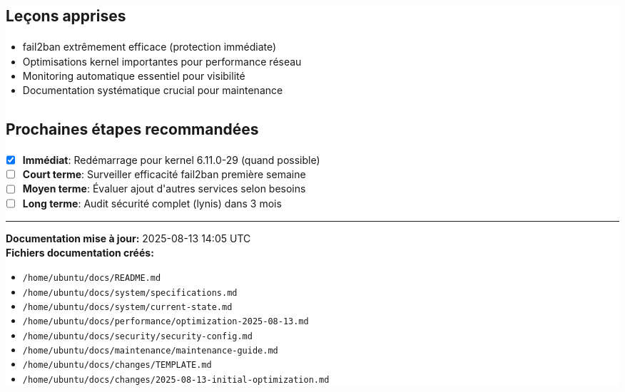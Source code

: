 ## Leçons apprises
- fail2ban extrêmement efficace (protection immédiate)
- Optimisations kernel importantes pour performance réseau
- Monitoring automatique essentiel pour visibilité
- Documentation systématique crucial pour maintenance

## Prochaines étapes recommandées
- [x] **Immédiat**: Redémarrage pour kernel 6.11.0-29 (quand possible)
- [ ] **Court terme**: Surveiller efficacité fail2ban première semaine
- [ ] **Moyen terme**: Évaluer ajout d'autres services selon besoins
- [ ] **Long terme**: Audit sécurité complet (lynis) dans 3 mois

---
**Documentation mise à jour:** 2025-08-13 14:05 UTC  
**Fichiers documentation créés:**
- `/home/ubuntu/docs/README.md`
- `/home/ubuntu/docs/system/specifications.md`
- `/home/ubuntu/docs/system/current-state.md`
- `/home/ubuntu/docs/performance/optimization-2025-08-13.md`
- `/home/ubuntu/docs/security/security-config.md`
- `/home/ubuntu/docs/maintenance/maintenance-guide.md`
- `/home/ubuntu/docs/changes/TEMPLATE.md`
- `/home/ubuntu/docs/changes/2025-08-13-initial-optimization.md`